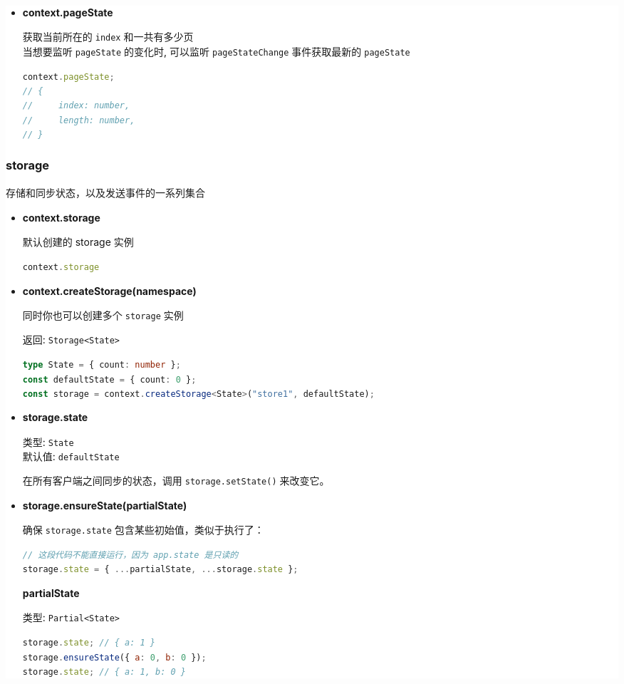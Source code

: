 - **context.pageState**

    获取当前所在的 `index` 和一共有多少页\
    当想要监听 `pageState` 的变化时, 可以监听 `pageStateChange` 事件获取最新的 `pageState`

    ```ts
    context.pageState;
    // {
    //     index: number,
    //     length: number,
    // }
    ```

<h3 id="storage">storage</h3>

存储和同步状态，以及发送事件的一系列集合

- **context.storage**

    默认创建的 storage 实例

    ```ts
    context.storage
    ```

- **context.createStorage(namespace)**

    同时你也可以创建多个 `storage` 实例
    
    返回: `Storage<State>`

    ```ts
    type State = { count: number };
    const defaultState = { count: 0 };
    const storage = context.createStorage<State>("store1", defaultState);
    ```

- **storage.state**

  类型: `State`\
  默认值: `defaultState`

  在所有客户端之间同步的状态，调用 `storage.setState()` 来改变它。

- **storage.ensureState(partialState)**

  确保 `storage.state` 包含某些初始值，类似于执行了：

  ```js
  // 这段代码不能直接运行，因为 app.state 是只读的
  storage.state = { ...partialState, ...storage.state };
  ```

  **partialState**

  类型: `Partial<State>`

  ```js
  storage.state; // { a: 1 }
  storage.ensureState({ a: 0, b: 0 });
  storage.state; // { a: 1, b: 0 }
  ```
